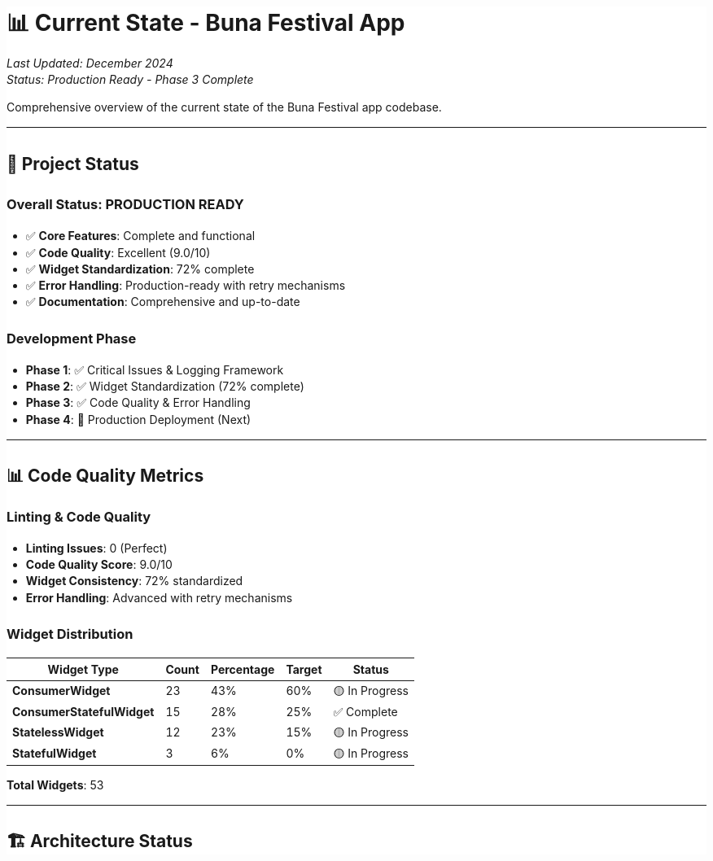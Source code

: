 # 📊 **Current State - Buna Festival App**

*Last Updated: December 2024*  
*Status: Production Ready - Phase 3 Complete*

Comprehensive overview of the current state of the Buna Festival app codebase.

---

## 🎯 **Project Status**

### **Overall Status: PRODUCTION READY**
- ✅ **Core Features**: Complete and functional
- ✅ **Code Quality**: Excellent (9.0/10)
- ✅ **Widget Standardization**: 72% complete
- ✅ **Error Handling**: Production-ready with retry mechanisms
- ✅ **Documentation**: Comprehensive and up-to-date

### **Development Phase**
- **Phase 1**: ✅ Critical Issues & Logging Framework
- **Phase 2**: ✅ Widget Standardization (72% complete)
- **Phase 3**: ✅ Code Quality & Error Handling
- **Phase 4**: 🎯 Production Deployment (Next)

---

## 📊 **Code Quality Metrics**

### **Linting & Code Quality**
- **Linting Issues**: 0 (Perfect)
- **Code Quality Score**: 9.0/10
- **Widget Consistency**: 72% standardized
- **Error Handling**: Advanced with retry mechanisms

### **Widget Distribution**
| Widget Type | Count | Percentage | Target | Status |
|-------------|-------|------------|--------|--------|
| **ConsumerWidget** | 23 | 43% | 60% | 🟡 In Progress |
| **ConsumerStatefulWidget** | 15 | 28% | 25% | ✅ Complete |
| **StatelessWidget** | 12 | 23% | 15% | 🟡 In Progress |
| **StatefulWidget** | 3 | 6% | 0% | 🟡 In Progress |

**Total Widgets**: 53

---

## 🏗️ **Architecture Status**
